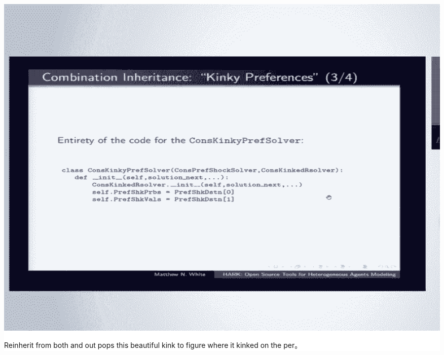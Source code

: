![](img/9ea5c2cb03436ef757c558f33faae725_160.png)

 Reinherit from both and out pops this beautiful kink to figure where it kinked on the per。


